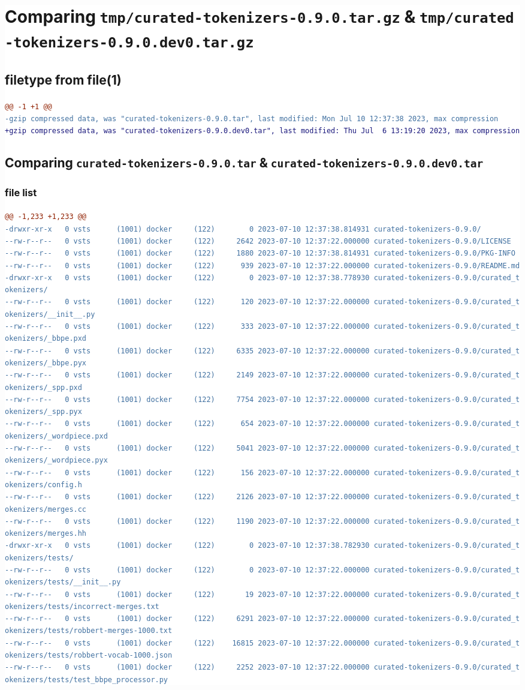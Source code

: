 # Comparing `tmp/curated-tokenizers-0.9.0.tar.gz` & `tmp/curated-tokenizers-0.9.0.dev0.tar.gz`

## filetype from file(1)

```diff
@@ -1 +1 @@
-gzip compressed data, was "curated-tokenizers-0.9.0.tar", last modified: Mon Jul 10 12:37:38 2023, max compression
+gzip compressed data, was "curated-tokenizers-0.9.0.dev0.tar", last modified: Thu Jul  6 13:19:20 2023, max compression
```

## Comparing `curated-tokenizers-0.9.0.tar` & `curated-tokenizers-0.9.0.dev0.tar`

### file list

```diff
@@ -1,233 +1,233 @@
-drwxr-xr-x   0 vsts      (1001) docker     (122)        0 2023-07-10 12:37:38.814931 curated-tokenizers-0.9.0/
--rw-r--r--   0 vsts      (1001) docker     (122)     2642 2023-07-10 12:37:22.000000 curated-tokenizers-0.9.0/LICENSE
--rw-r--r--   0 vsts      (1001) docker     (122)     1880 2023-07-10 12:37:38.814931 curated-tokenizers-0.9.0/PKG-INFO
--rw-r--r--   0 vsts      (1001) docker     (122)      939 2023-07-10 12:37:22.000000 curated-tokenizers-0.9.0/README.md
-drwxr-xr-x   0 vsts      (1001) docker     (122)        0 2023-07-10 12:37:38.778930 curated-tokenizers-0.9.0/curated_tokenizers/
--rw-r--r--   0 vsts      (1001) docker     (122)      120 2023-07-10 12:37:22.000000 curated-tokenizers-0.9.0/curated_tokenizers/__init__.py
--rw-r--r--   0 vsts      (1001) docker     (122)      333 2023-07-10 12:37:22.000000 curated-tokenizers-0.9.0/curated_tokenizers/_bbpe.pxd
--rw-r--r--   0 vsts      (1001) docker     (122)     6335 2023-07-10 12:37:22.000000 curated-tokenizers-0.9.0/curated_tokenizers/_bbpe.pyx
--rw-r--r--   0 vsts      (1001) docker     (122)     2149 2023-07-10 12:37:22.000000 curated-tokenizers-0.9.0/curated_tokenizers/_spp.pxd
--rw-r--r--   0 vsts      (1001) docker     (122)     7754 2023-07-10 12:37:22.000000 curated-tokenizers-0.9.0/curated_tokenizers/_spp.pyx
--rw-r--r--   0 vsts      (1001) docker     (122)      654 2023-07-10 12:37:22.000000 curated-tokenizers-0.9.0/curated_tokenizers/_wordpiece.pxd
--rw-r--r--   0 vsts      (1001) docker     (122)     5041 2023-07-10 12:37:22.000000 curated-tokenizers-0.9.0/curated_tokenizers/_wordpiece.pyx
--rw-r--r--   0 vsts      (1001) docker     (122)      156 2023-07-10 12:37:22.000000 curated-tokenizers-0.9.0/curated_tokenizers/config.h
--rw-r--r--   0 vsts      (1001) docker     (122)     2126 2023-07-10 12:37:22.000000 curated-tokenizers-0.9.0/curated_tokenizers/merges.cc
--rw-r--r--   0 vsts      (1001) docker     (122)     1190 2023-07-10 12:37:22.000000 curated-tokenizers-0.9.0/curated_tokenizers/merges.hh
-drwxr-xr-x   0 vsts      (1001) docker     (122)        0 2023-07-10 12:37:38.782930 curated-tokenizers-0.9.0/curated_tokenizers/tests/
--rw-r--r--   0 vsts      (1001) docker     (122)        0 2023-07-10 12:37:22.000000 curated-tokenizers-0.9.0/curated_tokenizers/tests/__init__.py
--rw-r--r--   0 vsts      (1001) docker     (122)       19 2023-07-10 12:37:22.000000 curated-tokenizers-0.9.0/curated_tokenizers/tests/incorrect-merges.txt
--rw-r--r--   0 vsts      (1001) docker     (122)     6291 2023-07-10 12:37:22.000000 curated-tokenizers-0.9.0/curated_tokenizers/tests/robbert-merges-1000.txt
--rw-r--r--   0 vsts      (1001) docker     (122)    16815 2023-07-10 12:37:22.000000 curated-tokenizers-0.9.0/curated_tokenizers/tests/robbert-vocab-1000.json
--rw-r--r--   0 vsts      (1001) docker     (122)     2252 2023-07-10 12:37:22.000000 curated-tokenizers-0.9.0/curated_tokenizers/tests/test_bbpe_processor.py
```
